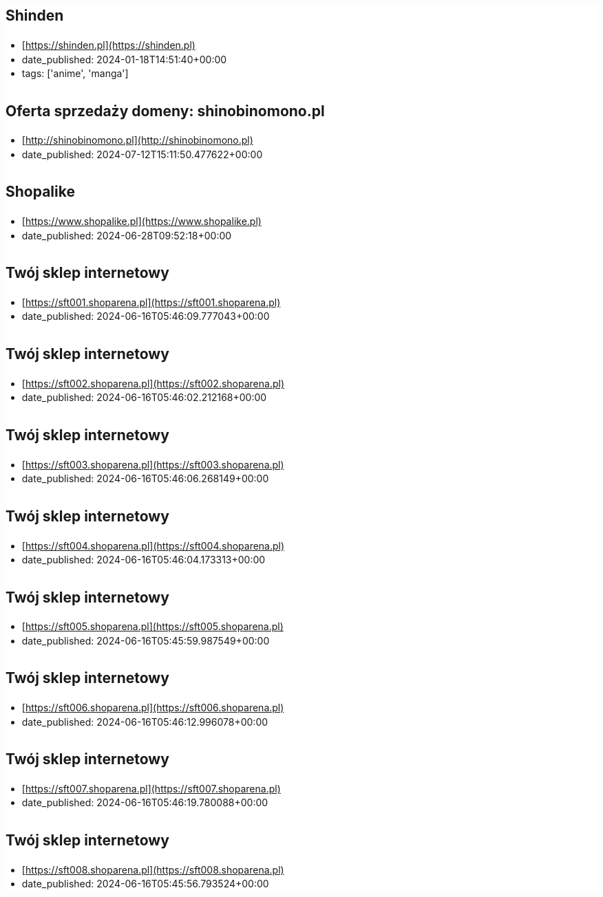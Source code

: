  ## Shinden
 - [https://shinden.pl](https://shinden.pl)
 - date_published: 2024-01-18T14:51:40+00:00
 - tags: ['anime', 'manga']

 ## Oferta sprzedaży domeny: shinobinomono.pl
 - [http://shinobinomono.pl](http://shinobinomono.pl)
 - date_published: 2024-07-12T15:11:50.477622+00:00

 ## Shopalike
 - [https://www.shopalike.pl](https://www.shopalike.pl)
 - date_published: 2024-06-28T09:52:18+00:00

 ## Twój sklep internetowy
 - [https://sft001.shoparena.pl](https://sft001.shoparena.pl)
 - date_published: 2024-06-16T05:46:09.777043+00:00

 ## Twój sklep internetowy
 - [https://sft002.shoparena.pl](https://sft002.shoparena.pl)
 - date_published: 2024-06-16T05:46:02.212168+00:00

 ## Twój sklep internetowy
 - [https://sft003.shoparena.pl](https://sft003.shoparena.pl)
 - date_published: 2024-06-16T05:46:06.268149+00:00

 ## Twój sklep internetowy
 - [https://sft004.shoparena.pl](https://sft004.shoparena.pl)
 - date_published: 2024-06-16T05:46:04.173313+00:00

 ## Twój sklep internetowy
 - [https://sft005.shoparena.pl](https://sft005.shoparena.pl)
 - date_published: 2024-06-16T05:45:59.987549+00:00

 ## Twój sklep internetowy
 - [https://sft006.shoparena.pl](https://sft006.shoparena.pl)
 - date_published: 2024-06-16T05:46:12.996078+00:00

 ## Twój sklep internetowy
 - [https://sft007.shoparena.pl](https://sft007.shoparena.pl)
 - date_published: 2024-06-16T05:46:19.780088+00:00

 ## Twój sklep internetowy
 - [https://sft008.shoparena.pl](https://sft008.shoparena.pl)
 - date_published: 2024-06-16T05:45:56.793524+00:00
